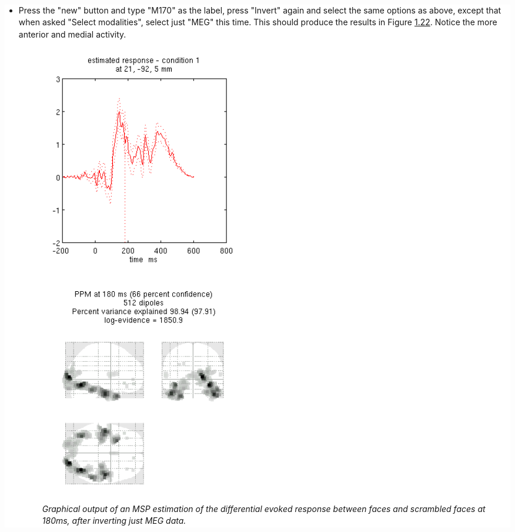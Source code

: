 - Press the "new" button and type "M170" as the label, press "Invert"
  again and select the same options as above, except that when asked
  "Select modalities", select just "MEG" this time. This should produce
  the results in
  Figure <a href="#multimodal:fusion:fig:3" data-reference-type="ref"
  data-reference="multimodal:fusion:fig:3">1.22</a>. Notice the more
  anterior and medial activity.

  <figure id="multimodal:fusion:fig:3">
  <div class="center">
  <img src="../../../assets/figures/manual/multimodal/fused_meg_msp.png" style="width:90mm" />
  </div>
  <figcaption><em>Graphical output of an MSP estimation of the
  differential evoked response between faces and scrambled faces at 180ms,
  after inverting just MEG data. <span id="multimodal:fusion:fig:3"
  label="multimodal:fusion:fig:3"></span></em></figcaption>
  </figure>
